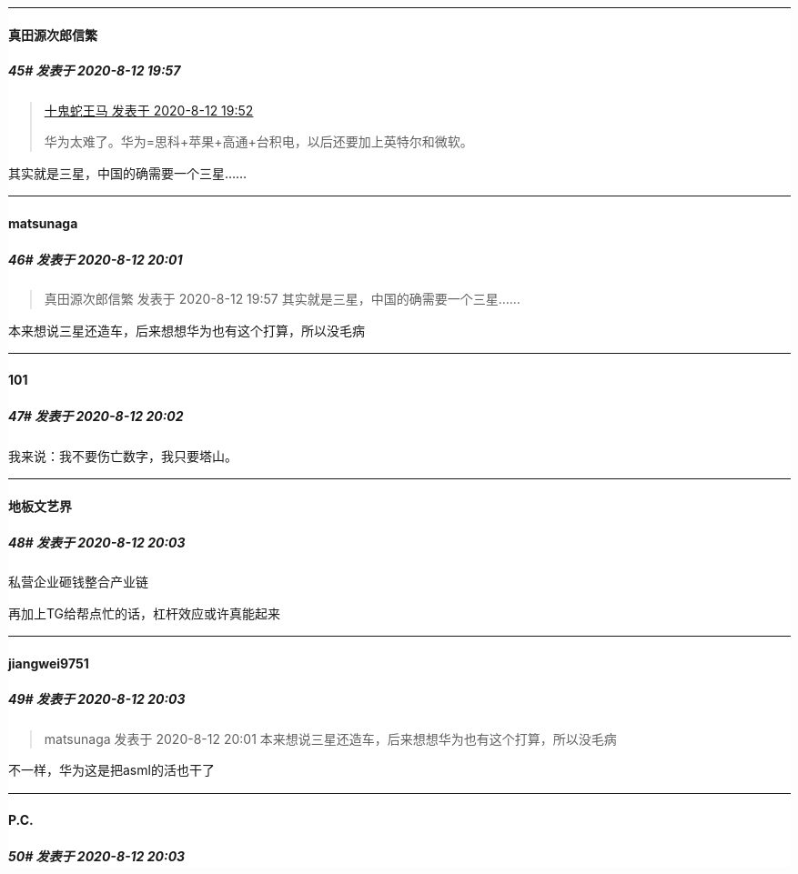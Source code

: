 
-----

####  真田源次郎信繁  
##### 45#       发表于 2020-8-12 19:57


<blockquote><a href="httphttps://bbs.saraba1st.com/2b/forum.php?mod=redirect&amp;goto=findpost&amp;pid=48406415&amp;ptid=1954387" target="_blank">十鬼蛇王马 发表于 2020-8-12 19:52</a>

华为太难了。华为=思科+苹果+高通+台积电，以后还要加上英特尔和微软。</blockquote>
其实就是三星，中国的确需要一个三星……


-----

####  matsunaga  
##### 46#       发表于 2020-8-12 20:01


<blockquote>真田源次郎信繁 发表于 2020-8-12 19:57
其实就是三星，中国的确需要一个三星……</blockquote>
本来想说三星还造车，后来想想华为也有这个打算，所以没毛病


-----

####  101  
##### 47#       发表于 2020-8-12 20:02


我来说：我不要伤亡数字，我只要塔山。


-----

####  地板文艺界  
##### 48#       发表于 2020-8-12 20:03


私营企业砸钱整合产业链


再加上TG给帮点忙的话，杠杆效应或许真能起来


-----

####  jiangwei9751  
##### 49#       发表于 2020-8-12 20:03


<blockquote>matsunaga 发表于 2020-8-12 20:01
本来想说三星还造车，后来想想华为也有这个打算，所以没毛病</blockquote>
不一样，华为这是把asml的活也干了


-----

####  P.C.  
##### 50#       发表于 2020-8-12 20:03
